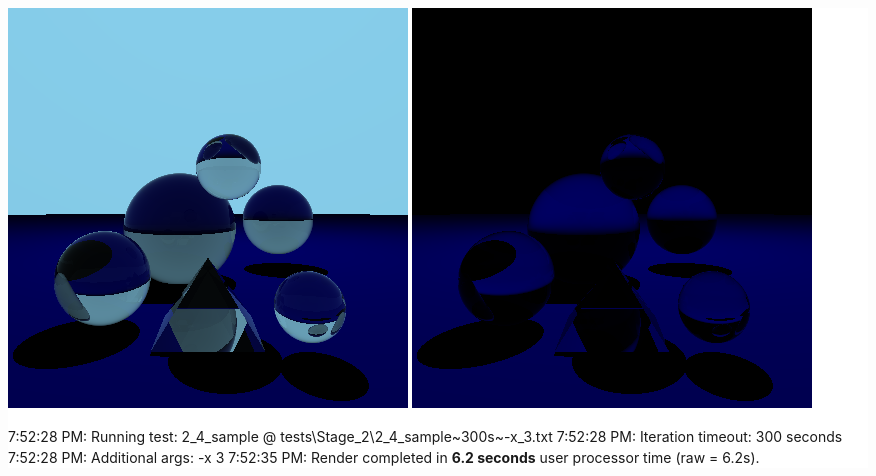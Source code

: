 <img src="./report/benchmarks\2_3_refraction~300s.png" />
<img src="./report/outputs\2_3_refraction~300s.png" />
</p>

7:52:28 PM: Running test: 2_4_sample @ tests\Stage_2\2_4_sample~300s~-x_3.txt
7:52:28 PM: Iteration timeout: 300 seconds
7:52:28 PM: Additional args: -x 3
7:52:35 PM: Render completed in **6.2 seconds** user processor time (raw = 6.2s).

<p float="left">